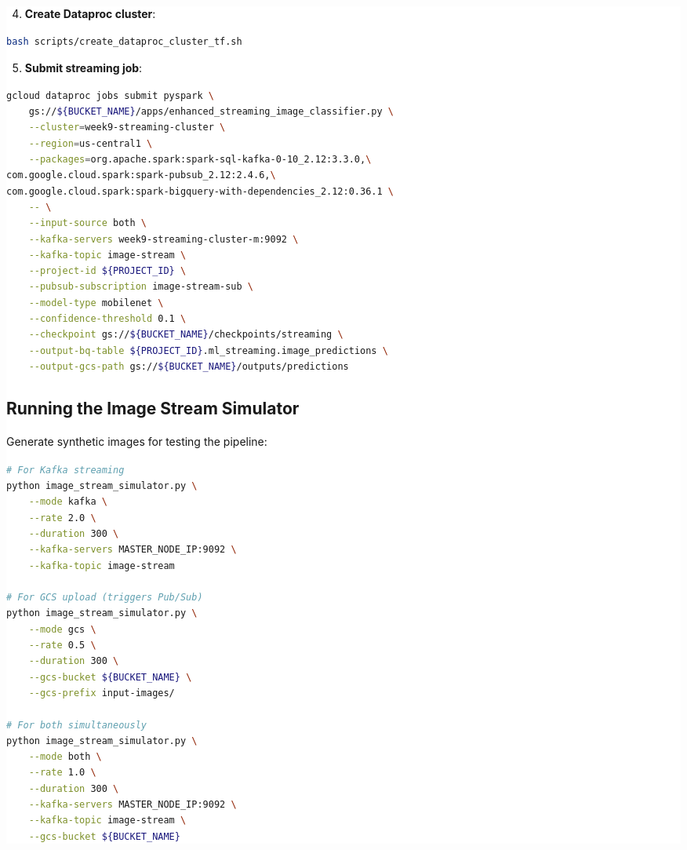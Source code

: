 4. **Create Dataproc cluster**:
```bash
bash scripts/create_dataproc_cluster_tf.sh
```

5. **Submit streaming job**:
```bash
gcloud dataproc jobs submit pyspark \
    gs://${BUCKET_NAME}/apps/enhanced_streaming_image_classifier.py \
    --cluster=week9-streaming-cluster \
    --region=us-central1 \
    --packages=org.apache.spark:spark-sql-kafka-0-10_2.12:3.3.0,\
com.google.cloud.spark:spark-pubsub_2.12:2.4.6,\
com.google.cloud.spark:spark-bigquery-with-dependencies_2.12:0.36.1 \
    -- \
    --input-source both \
    --kafka-servers week9-streaming-cluster-m:9092 \
    --kafka-topic image-stream \
    --project-id ${PROJECT_ID} \
    --pubsub-subscription image-stream-sub \
    --model-type mobilenet \
    --confidence-threshold 0.1 \
    --checkpoint gs://${BUCKET_NAME}/checkpoints/streaming \
    --output-bq-table ${PROJECT_ID}.ml_streaming.image_predictions \
    --output-gcs-path gs://${BUCKET_NAME}/outputs/predictions
```

## Running the Image Stream Simulator

Generate synthetic images for testing the pipeline:

```bash
# For Kafka streaming
python image_stream_simulator.py \
    --mode kafka \
    --rate 2.0 \
    --duration 300 \
    --kafka-servers MASTER_NODE_IP:9092 \
    --kafka-topic image-stream

# For GCS upload (triggers Pub/Sub)
python image_stream_simulator.py \
    --mode gcs \
    --rate 0.5 \
    --duration 300 \
    --gcs-bucket ${BUCKET_NAME} \
    --gcs-prefix input-images/

# For both simultaneously
python image_stream_simulator.py \
    --mode both \
    --rate 1.0 \
    --duration 300 \
    --kafka-servers MASTER_NODE_IP:9092 \
    --kafka-topic image-stream \
    --gcs-bucket ${BUCKET_NAME}
```
